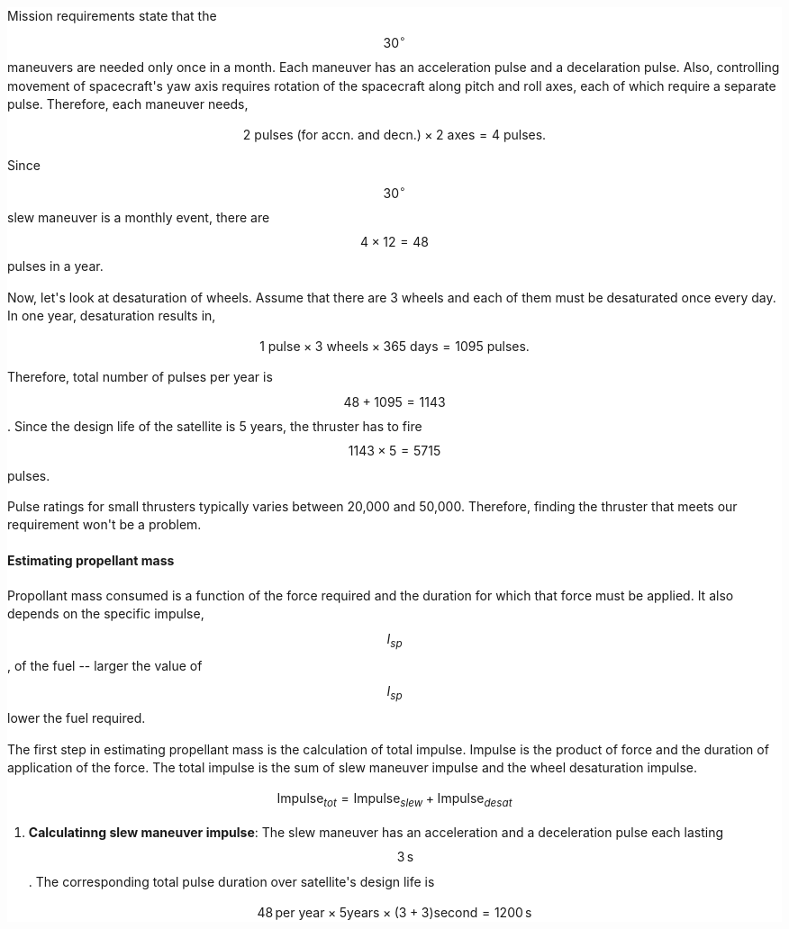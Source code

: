 Mission requirements state that the $$30^{\circ}$$ maneuvers are needed only
once in a month. Each maneuver has an acceleration pulse and a decelaration pulse.
Also, controlling movement of spacecraft's yaw axis requires rotation of the
spacecraft along pitch and roll axes, each of which require a separate pulse.
Therefore, each maneuver needs,

$$
\begin{equation*}
\text{2 pulses (for accn. and decn.)} \times \text{2 axes} = \text{4 pulses}.
\end{equation*}
$$

Since $$30^{\circ}$$ slew maneuver is a monthly event, there are $$4 \times 12
= 48$$ pulses in a year. 

Now, let's look at desaturation of wheels. Assume that there are 3 wheels and
each of them must be desaturated once every day. In one year, desaturation results
in,

$$
\begin{equation*}
\text{1 pulse} \times \text{3 wheels} \times \text{365 days} = \text{1095 pulses}.
\end{equation*}
$$

Therefore, total number of pulses per year is $$48 + 1095 = 1143$$. Since the 
design life of the satellite is 5 years, the thruster has to fire 
$$1143 \times 5 = 5715$$ pulses. 

Pulse ratings for small thrusters typically varies between 20,000 and 50,000.
Therefore, finding the thruster that meets our requirement won't be a problem.

#### **Estimating propellant mass**
Propollant mass consumed is a function of the force required and the duration
for which that force must be applied. It also depends on the specific impulse,
$$I_{sp}$$, of the fuel -- larger the value of $$I_{sp}$$ lower the fuel 
required.

The first step in estimating propellant mass is the calculation of total impulse.
Impulse is the product of force and the duration of application of the force.
The total impulse is the sum of slew maneuver impulse and the wheel desaturation
impulse.

$$
\begin{equation*}
\text{Impulse}_{tot} = \text{Impulse}_{slew} + \text{Impulse}_{desat}
\end{equation*}
$$

1. **Calculatinng slew maneuver impulse**: The slew maneuver has an acceleration
and a deceleration pulse each lasting $$3\, \mathrm{s}$$. The corresponding total
pulse duration over satellite's design life is 

$$
\begin{equation*}
48\, \text{per year} \times 5 \text{years} \times (3+3) \text{second} = 
1200\, \mathrm{s}
\end{equation*}
$$
